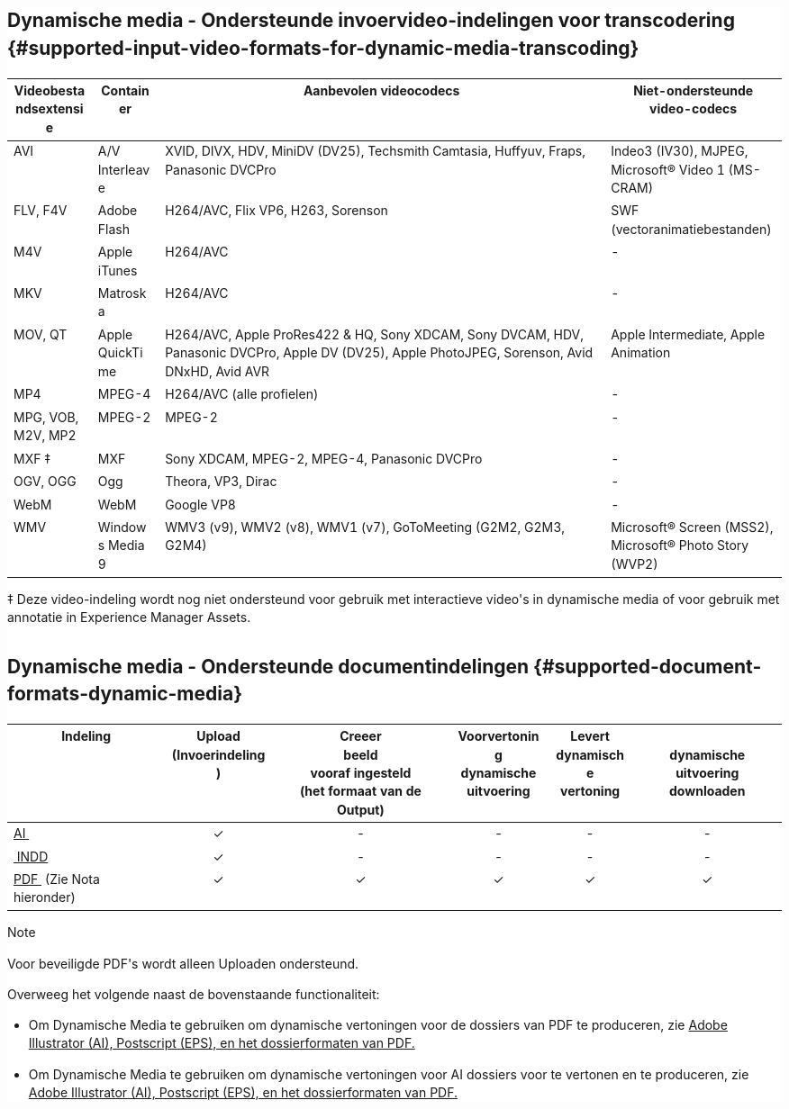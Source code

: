 ## Dynamische media - Ondersteunde invoervideo-indelingen voor transcodering {#supported-input-video-formats-for-dynamic-media-transcoding}

| Videobestandsextensie | Container | Aanbevolen videocodecs | Niet-ondersteunde video-codecs |
|---|---|---|---|
| AVI | A/V Interleave | XVID, DIVX, HDV, MiniDV (DV25), Techsmith Camtasia, Huffyuv, Fraps, Panasonic DVCPro | Indeo3 (IV30), MJPEG, Microsoft® Video 1 (MS-CRAM) |
| FLV, F4V | Adobe Flash | H264/AVC, Flix VP6, H263, Sorenson | SWF (vectoranimatiebestanden) |
| M4V | Apple iTunes | H264/AVC | - |
| MKV | Matroska | H264/AVC | - |
| MOV, QT | Apple QuickTime | H264/AVC, Apple ProRes422 &amp; HQ, Sony XDCAM, Sony DVCAM, HDV, Panasonic DVCPro, Apple DV (DV25), Apple PhotoJPEG, Sorenson, Avid DNxHD, Avid AVR | Apple Intermediate, Apple Animation |
| MP4 | MPEG-4 | H264/AVC (alle profielen) | - |
| MPG, VOB, M2V, MP2 | MPEG-2 | MPEG-2 | - |
| MXF ‡ | MXF | Sony XDCAM, MPEG-2, MPEG-4, Panasonic DVCPro | - |
| OGV, OGG | Ogg | Theora, VP3, Dirac | - |
| WebM | WebM | Google VP8 | - |
| WMV | Windows Media 9 | WMV3 (v9), WMV2 (v8), WMV1 (v7), GoToMeeting (G2M2, G2M3, G2M4) | Microsoft® Screen (MSS2), Microsoft® Photo Story (WVP2) |

‡ Deze video-indeling wordt nog niet ondersteund voor gebruik met interactieve video&#39;s in dynamische media of voor gebruik met annotatie in Experience Manager Assets.

## Dynamische media - Ondersteunde documentindelingen {#supported-document-formats-dynamic-media}

| Indeling | Upload <br> (Invoerindeling) | Creeer <br> beeld <br> vooraf ingesteld <br> (het formaat van de Output) | Voorvertoning <br> dynamische <br> uitvoering | Levert <br> dynamische <br> vertoning | <br> dynamische <br> uitvoering downloaden |
|---|:---:|:---:|:---:|:---:|:---:|
| [&#x200B; AI &#x200B;](managing-image-presets.md#adobe-illustrator-ai-postscript-eps-and-pdf-file-formats) | ✓ | - | - | - | - |
| [&#x200B; INDD &#x200B;](managing-image-presets.md#indesign-indd-file-format) | ✓ | - | - | - | - |
| [&#x200B; PDF &#x200B;](managing-image-presets.md#adobe-illustrator-ai-postscript-eps-and-pdf-file-formats) (Zie Nota hieronder) | ✓ | ✓ | ✓ | ✓ | ✓ |

>[!NOTE]
>
>Voor beveiligde PDF&#39;s wordt alleen Uploaden ondersteund.

Overweeg het volgende naast de bovenstaande functionaliteit:

* Om Dynamische Media te gebruiken om dynamische vertoningen voor de dossiers van PDF te produceren, zie [&#x200B; Adobe Illustrator (AI), Postscript (EPS), en het dossierformaten van PDF.](../assets/managing-image-presets.md#adobe-illustrator-ai-postscript-eps-and-pdf-file-formats)

* Om Dynamische Media te gebruiken om dynamische vertoningen voor AI dossiers voor te vertonen en te produceren, zie [&#x200B; Adobe Illustrator (AI), Postscript (EPS), en het dossierformaten van PDF.](../assets/managing-image-presets.md#adobe-illustrator-ai-postscript-eps-and-pdf-file-formats)
